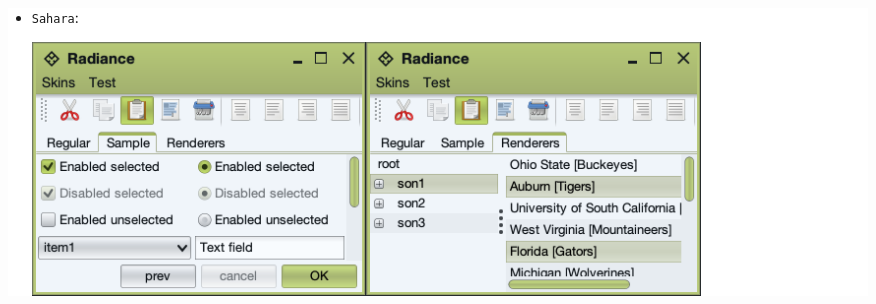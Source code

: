 * `Sahara`:

  <div style="display: flex;">
      <img src="img/sahara1.png" alt="Image 1" width="40%" />
      <img src="img/sahara2.png" alt="Image 2" width="40%" />
  </div>
